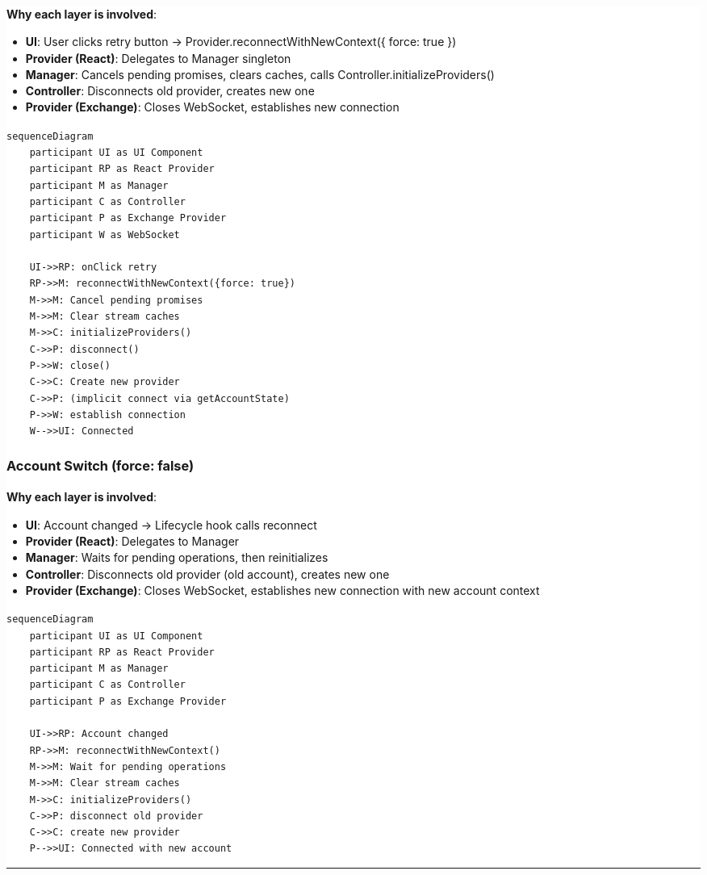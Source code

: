 **Why each layer is involved**:

- **UI**: User clicks retry button → Provider.reconnectWithNewContext({ force: true })
- **Provider (React)**: Delegates to Manager singleton
- **Manager**: Cancels pending promises, clears caches, calls Controller.initializeProviders()
- **Controller**: Disconnects old provider, creates new one
- **Provider (Exchange)**: Closes WebSocket, establishes new connection

```mermaid
sequenceDiagram
    participant UI as UI Component
    participant RP as React Provider
    participant M as Manager
    participant C as Controller
    participant P as Exchange Provider
    participant W as WebSocket

    UI->>RP: onClick retry
    RP->>M: reconnectWithNewContext({force: true})
    M->>M: Cancel pending promises
    M->>M: Clear stream caches
    M->>C: initializeProviders()
    C->>P: disconnect()
    P->>W: close()
    C->>C: Create new provider
    C->>P: (implicit connect via getAccountState)
    P->>W: establish connection
    W-->>UI: Connected
```

### Account Switch (force: false)

**Why each layer is involved**:

- **UI**: Account changed → Lifecycle hook calls reconnect
- **Provider (React)**: Delegates to Manager
- **Manager**: Waits for pending operations, then reinitializes
- **Controller**: Disconnects old provider (old account), creates new one
- **Provider (Exchange)**: Closes WebSocket, establishes new connection with new account context

```mermaid
sequenceDiagram
    participant UI as UI Component
    participant RP as React Provider
    participant M as Manager
    participant C as Controller
    participant P as Exchange Provider

    UI->>RP: Account changed
    RP->>M: reconnectWithNewContext()
    M->>M: Wait for pending operations
    M->>M: Clear stream caches
    M->>C: initializeProviders()
    C->>P: disconnect old provider
    C->>C: create new provider
    P-->>UI: Connected with new account
```

---